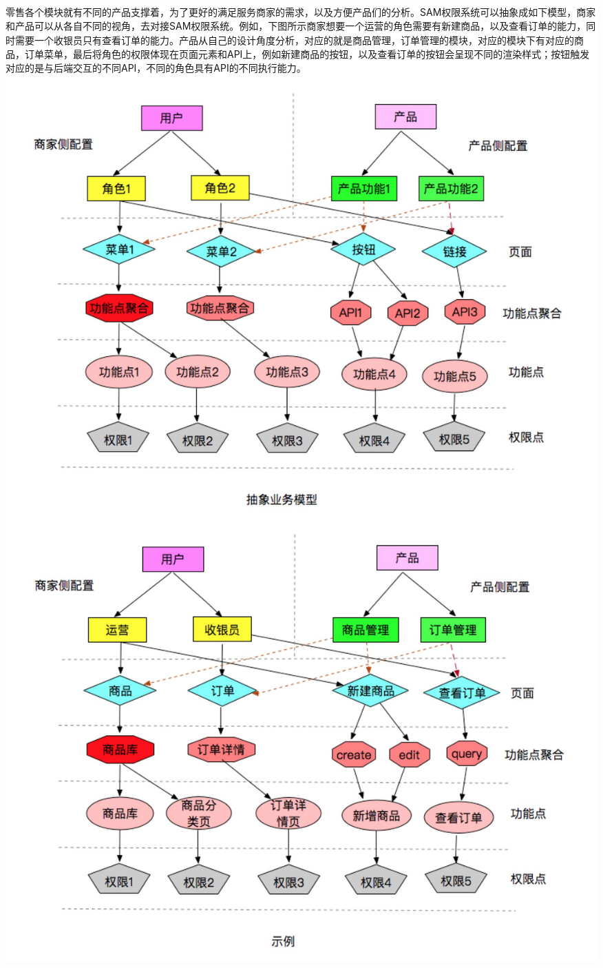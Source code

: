 零售各个模块就有不同的产品支撑着，为了更好的满足服务商家的需求，以及方便产品们的分析。SAM权限系统可以抽象成如下模型，商家和产品可以从各自不同的视角，去对接SAM权限系统。例如，下图所示商家想要一个运营的角色需要有新建商品，以及查看订单的能力，同时需要一个收银员只有查看订单的能力。产品从自己的设计角度分析，对应的就是商品管理，订单管理的模块，对应的模块下有对应的商品，订单菜单，最后将角色的权限体现在页面元素和API上，例如新建商品的按钮，以及查看订单的按钮会呈现不同的渲染样式；按钮触发对应的是与后端交互的不同API，不同的角色具有API的不同执行能力。![sam](assets/13440d8f5982c2e2a7ff82706930a0d4.jpeg)![sam](assets/a51455040cb05feaacc608da1dbbd8f4.jpeg)